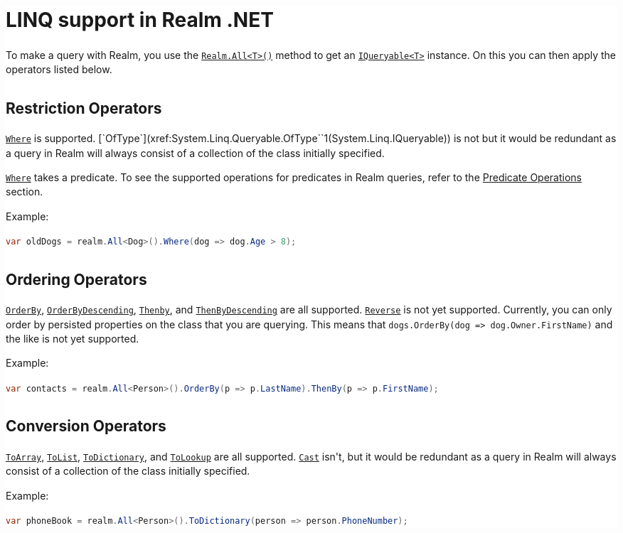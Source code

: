 LINQ support in Realm .NET
=============================

To make a query with Realm, you use the [`Realm.All<T>()`](xref:Realms.Realm.All``1) method to get an [`IQueryable<T>`](xref:System.Linq.IQueryable`1) instance. On this you can then apply the operators listed below.


## Restriction Operators
[`Where`](xref:System.Linq.Queryable.Where``1(System.Linq.IQueryable{``0},System.Linq.Expressions.Expression{System.Func{``0,System.Boolean}})) is supported. [`OfType`](xref:System.Linq.Queryable.OfType``1(System.Linq.IQueryable)) is not but it would be redundant as a query in Realm will always consist of a collection of the class initially specified.

[`Where`](xref:System.Linq.Queryable.Where``1(System.Linq.IQueryable{``0},System.Linq.Expressions.Expression{System.Func{``0,System.Boolean}})) takes a predicate. To see the supported operations for predicates in Realm queries, refer to the [Predicate Operations](#predicate-operations) section.

Example:

```csharp
var oldDogs = realm.All<Dog>().Where(dog => dog.Age > 8);
```

## Ordering Operators
[`OrderBy`](xref:System.Linq.Queryable.OrderBy``2(System.Linq.IQueryable{``0},System.Linq.Expressions.Expression{System.Func{``0,``1}})), [`OrderByDescending`](xref:System.Linq.Queryable.OrderByDescending``2(System.Linq.IQueryable{``0},System.Linq.Expressions.Expression{System.Func{``0,``1}})), [`Thenby`](xref:System.Linq.Queryable.ThenBy``2(System.Linq.IOrderedQueryable{``0},System.Linq.Expressions.Expression{System.Func{``0,``1}})), and [`ThenByDescending`](xref:System.Linq.Queryable.ThenByDescending``2(System.Linq.IOrderedQueryable{``0},System.Linq.Expressions.Expression{System.Func{``0,``1}})) are all supported. [`Reverse`](xref:System.Linq.Queryable.Reverse``1(System.Linq.IQueryable{``0})) is not yet supported. Currently, you can only order by persisted properties on the class that you are querying. This means that `dogs.OrderBy(dog => dog.Owner.FirstName)` and the like is not yet supported. 

Example:

```csharp
var contacts = realm.All<Person>().OrderBy(p => p.LastName).ThenBy(p => p.FirstName);
```

## Conversion Operators
[`ToArray`](xref:System.Linq.Enumerable.ToArray``1(System.Collections.Generic.IEnumerable{``0})), [`ToList`](xref:System.Linq.Enumerable.ToList``1(System.Collections.Generic.IEnumerable{``0})), [`ToDictionary`](xref:System.Linq.Enumerable.ToDictionary*), and [`ToLookup`](xref:System.Linq.Enumerable.ToLookup*) are all supported. [`Cast`](xref:System.Linq.Queryable.Cast``1(System.Linq.IQueryable)) isn't, but it would be redundant as a query in Realm will always consist of a collection of the class initially specified.

Example:

```csharp
var phoneBook = realm.All<Person>().ToDictionary(person => person.PhoneNumber);
```
